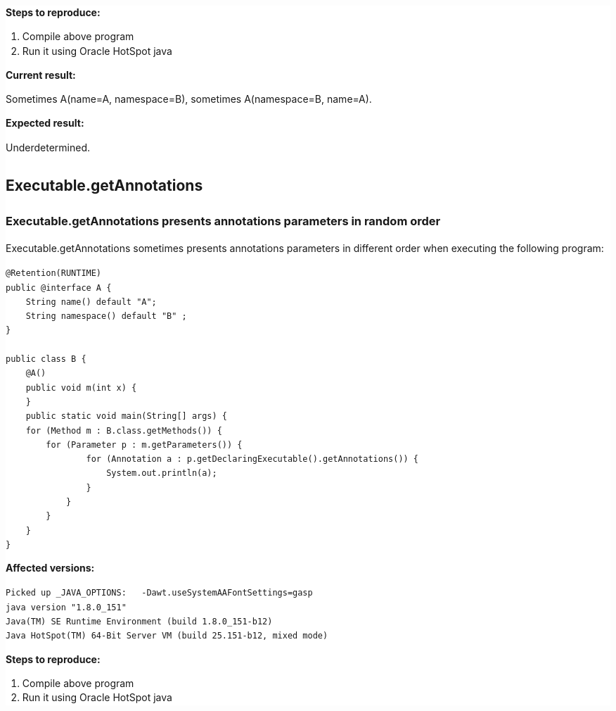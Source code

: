 **Steps to reproduce:**

1. Compile above program
2. Run it using Oracle HotSpot java

**Current result:**

Sometimes A(name=A, namespace=B), sometimes A(namespace=B, name=A).

**Expected result:**

Underdetermined.

## Executable.getAnnotations

### Executable.getAnnotations presents annotations parameters in random order

Executable.getAnnotations sometimes presents annotations parameters in different order when executing the following program:

```
@Retention(RUNTIME)
public @interface A {
    String name() default "A";
    String namespace() default "B" ;
}

public class B {
    @A()
    public void m(int x) {
    }
    public static void main(String[] args) {
	for (Method m : B.class.getMethods()) {
	    for (Parameter p : m.getParameters()) {
                for (Annotation a : p.getDeclaringExecutable().getAnnotations()) {
                    System.out.println(a);
                }
            }
        }
    }
}
```

**Affected versions:**

```
Picked up _JAVA_OPTIONS:   -Dawt.useSystemAAFontSettings=gasp
java version "1.8.0_151"
Java(TM) SE Runtime Environment (build 1.8.0_151-b12)
Java HotSpot(TM) 64-Bit Server VM (build 25.151-b12, mixed mode)
```

**Steps to reproduce:**

1. Compile above program
2. Run it using Oracle HotSpot java
